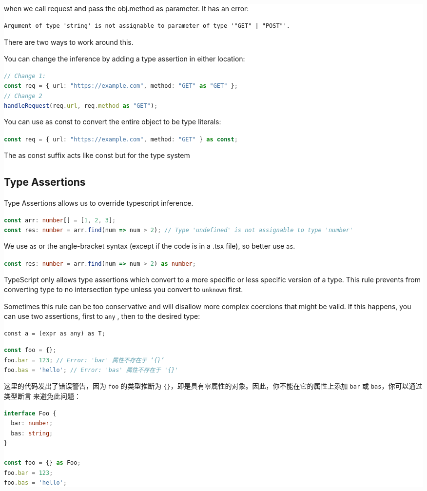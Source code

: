 when we call request and pass the obj.method as parameter. It has an error:

`Argument of type 'string' is not assignable to parameter of type '"GET" | "POST"'.`

There are two ways to work around this.

You can change the inference by adding a type assertion in either location:
```typescript
// Change 1:
const req = { url: "https://example.com", method: "GET" as "GET" };
// Change 2
handleRequest(req.url, req.method as "GET");
```

You can use as const to convert the entire object to be type literals:

```typescript
const req = { url: "https://example.com", method: "GET" } as const;
```
The as const suffix acts like const but for the type system

## Type Assertions
Type Assertions allows us to override typescript inference.

```typescript
const arr: number[] = [1, 2, 3];
const res: number = arr.find(num => num > 2); // Type 'undefined' is not assignable to type 'number'
```

We use `as` or the angle-bracket syntax (except if the code is in a .tsx file), so better use `as`.

```typescript
const res: number = arr.find(num => num > 2) as number;
```

TypeScript only allows type assertions which convert to a more specific or less specific version of a type. This rule 
prevents from converting type to no intersection type unless you convert to `unknown` first.

Sometimes this rule can be too conservative and will disallow more complex coercions that might be valid. If this happens,
you can use two assertions, first to `any` , then to the desired type:

`const a = (expr as any) as T;`

```typescript
const foo = {};
foo.bar = 123; // Error: 'bar' 属性不存在于 ‘{}’
foo.bas = 'hello'; // Error: 'bas' 属性不存在于 '{}'
```

这里的代码发出了错误警告，因为 `foo` 的类型推断为 `{}`，即是具有零属性的对象。因此，你不能在它的属性上添加 `bar` 或 `bas`，你可以通过类型断言
来避免此问题：

```typescript
interface Foo {
  bar: number;
  bas: string;
}

const foo = {} as Foo;
foo.bar = 123;
foo.bas = 'hello';
```


  [propName: string]: any;